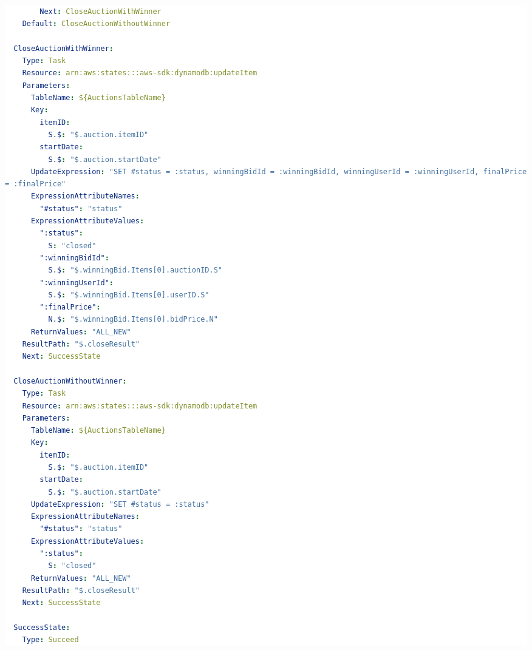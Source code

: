 ```yaml
        Next: CloseAuctionWithWinner
    Default: CloseAuctionWithoutWinner

  CloseAuctionWithWinner:
    Type: Task
    Resource: arn:aws:states:::aws-sdk:dynamodb:updateItem
    Parameters:
      TableName: ${AuctionsTableName}
      Key:
        itemID:
          S.$: "$.auction.itemID"
        startDate:
          S.$: "$.auction.startDate"
      UpdateExpression: "SET #status = :status, winningBidId = :winningBidId, winningUserId = :winningUserId, finalPrice = :finalPrice"
      ExpressionAttributeNames:
        "#status": "status"
      ExpressionAttributeValues:
        ":status":
          S: "closed"
        ":winningBidId":
          S.$: "$.winningBid.Items[0].auctionID.S"
        ":winningUserId":
          S.$: "$.winningBid.Items[0].userID.S"
        ":finalPrice":
          N.$: "$.winningBid.Items[0].bidPrice.N"
      ReturnValues: "ALL_NEW"
    ResultPath: "$.closeResult"
    Next: SuccessState

  CloseAuctionWithoutWinner:
    Type: Task
    Resource: arn:aws:states:::aws-sdk:dynamodb:updateItem
    Parameters:
      TableName: ${AuctionsTableName}
      Key:
        itemID:
          S.$: "$.auction.itemID"
        startDate:
          S.$: "$.auction.startDate"
      UpdateExpression: "SET #status = :status"
      ExpressionAttributeNames:
        "#status": "status"
      ExpressionAttributeValues:
        ":status":
          S: "closed"
      ReturnValues: "ALL_NEW"
    ResultPath: "$.closeResult"
    Next: SuccessState

  SuccessState:
    Type: Succeed
```
